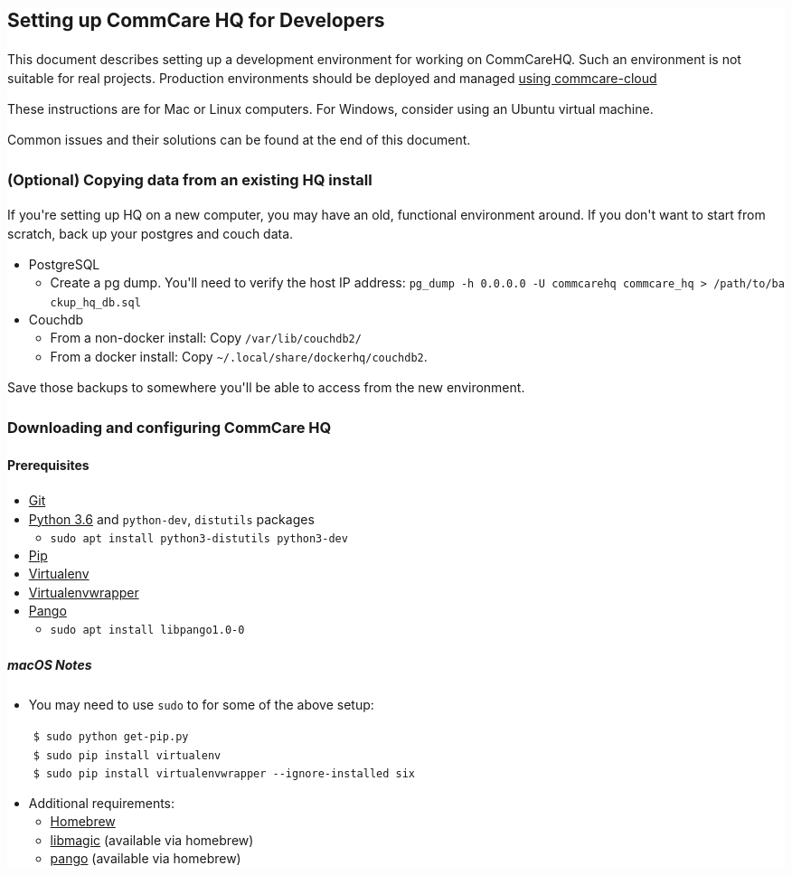 Setting up CommCare HQ for Developers
-------------------------------------

This document describes setting up a development environment for working on
CommCareHQ. Such an environment is not suitable for real projects. Production
environments should be deployed and managed [using
commcare-cloud](https://dimagi.github.io/commcare-cloud/)

These instructions are for Mac or Linux computers. For Windows, consider using
an Ubuntu virtual machine.

Common issues and their solutions can be found at the end
of this document.

### (Optional) Copying data from an existing HQ install

If you're setting up HQ on a new computer, you may have an old, functional environment around.  If you don't want to start from scratch, back up your postgres and couch data.

* PostgreSQL
  * Create a pg dump.  You'll need to verify the host IP address:
    `pg_dump -h 0.0.0.0 -U commcarehq commcare_hq > /path/to/backup_hq_db.sql`
* Couchdb
  * From a non-docker install: Copy `/var/lib/couchdb2/`
  * From a docker install: Copy `~/.local/share/dockerhq/couchdb2`.

Save those backups to somewhere you'll be able to access from the new environment.

### Downloading and configuring CommCare HQ

#### Prerequisites

- [Git](https://git-scm.com/book/en/v2/Getting-Started-Installing-Git)
- [Python 3.6](https://www.python.org/downloads/) and `python-dev`, `distutils` packages
  - `sudo apt install python3-distutils python3-dev`
- [Pip](https://pip.pypa.io/en/stable/installing/)
- [Virtualenv](https://virtualenv.pypa.io/en/stable/)
- [Virtualenvwrapper](https://virtualenvwrapper.readthedocs.io/en/latest/#introduction)
- [Pango](https://pango.gnome.org/) 
  - `sudo apt install libpango1.0-0`

##### macOS Notes

- You may need to use `sudo` to for some of the above setup:
```
    $ sudo python get-pip.py
    $ sudo pip install virtualenv
    $ sudo pip install virtualenvwrapper --ignore-installed six
```

- Additional requirements:
  - [Homebrew](https://brew.sh)
  - [libmagic](https://macappstore.org/libmagic) (available via homebrew)
  - [pango](https://www.pango.org/) (available via homebrew)
